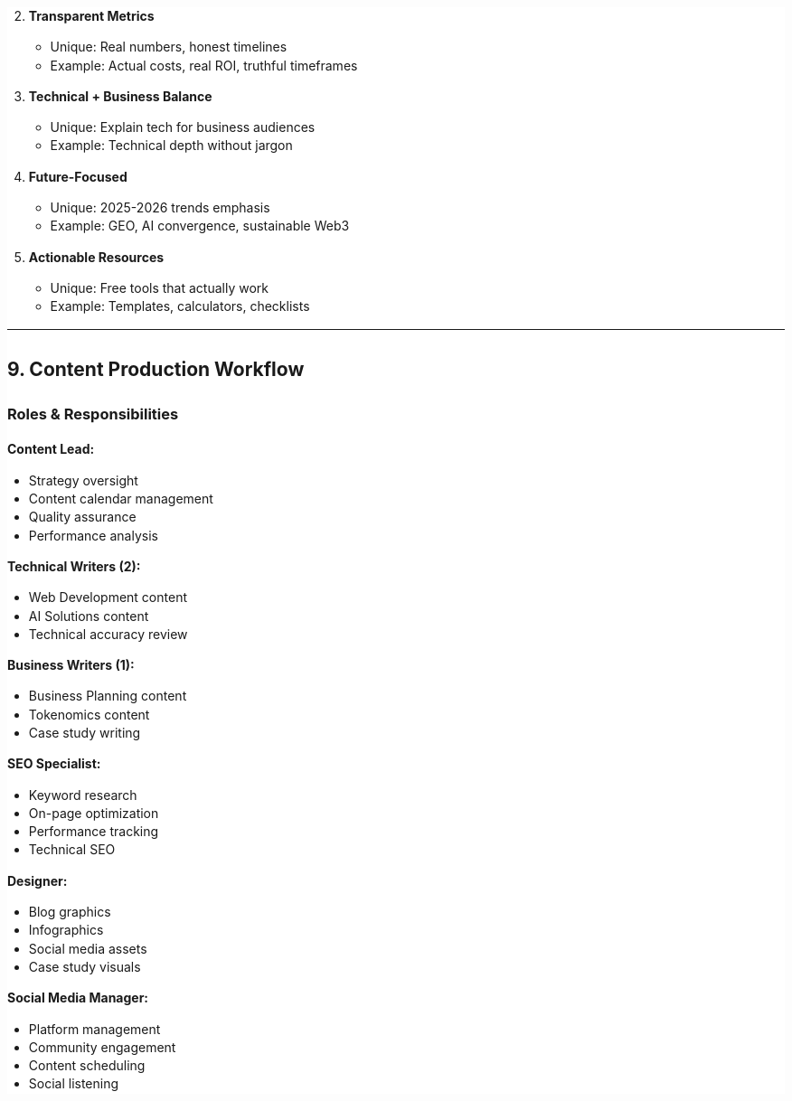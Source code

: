 2. **Transparent Metrics**
   - Unique: Real numbers, honest timelines
   - Example: Actual costs, real ROI, truthful timeframes

3. **Technical + Business Balance**
   - Unique: Explain tech for business audiences
   - Example: Technical depth without jargon

4. **Future-Focused**
   - Unique: 2025-2026 trends emphasis
   - Example: GEO, AI convergence, sustainable Web3

5. **Actionable Resources**
   - Unique: Free tools that actually work
   - Example: Templates, calculators, checklists

---

## 9. Content Production Workflow

### Roles & Responsibilities

**Content Lead:**
- Strategy oversight
- Content calendar management
- Quality assurance
- Performance analysis

**Technical Writers (2):**
- Web Development content
- AI Solutions content
- Technical accuracy review

**Business Writers (1):**
- Business Planning content
- Tokenomics content
- Case study writing

**SEO Specialist:**
- Keyword research
- On-page optimization
- Performance tracking
- Technical SEO

**Designer:**
- Blog graphics
- Infographics
- Social media assets
- Case study visuals

**Social Media Manager:**
- Platform management
- Community engagement
- Content scheduling
- Social listening

